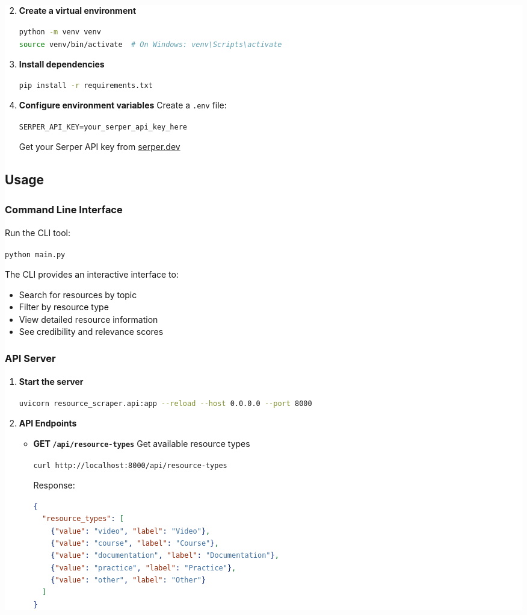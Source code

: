 2. **Create a virtual environment**
   ```bash
   python -m venv venv
   source venv/bin/activate  # On Windows: venv\Scripts\activate
   ```

3. **Install dependencies**
   ```bash
   pip install -r requirements.txt
   ```

4. **Configure environment variables**
   Create a `.env` file:
   ```
   SERPER_API_KEY=your_serper_api_key_here
   ```
   Get your Serper API key from [serper.dev](https://serper.dev)

## Usage

### Command Line Interface

Run the CLI tool:
```bash
python main.py
```

The CLI provides an interactive interface to:
- Search for resources by topic
- Filter by resource type
- View detailed resource information
- See credibility and relevance scores

### API Server

1. **Start the server**
   ```bash
   uvicorn resource_scraper.api:app --reload --host 0.0.0.0 --port 8000
   ```

2. **API Endpoints**

   - **GET `/api/resource-types`**
     Get available resource types
     ```bash
     curl http://localhost:8000/api/resource-types
     ```
     Response:
     ```json
     {
       "resource_types": [
         {"value": "video", "label": "Video"},
         {"value": "course", "label": "Course"},
         {"value": "documentation", "label": "Documentation"},
         {"value": "practice", "label": "Practice"},
         {"value": "other", "label": "Other"}
       ]
     }
     ```
